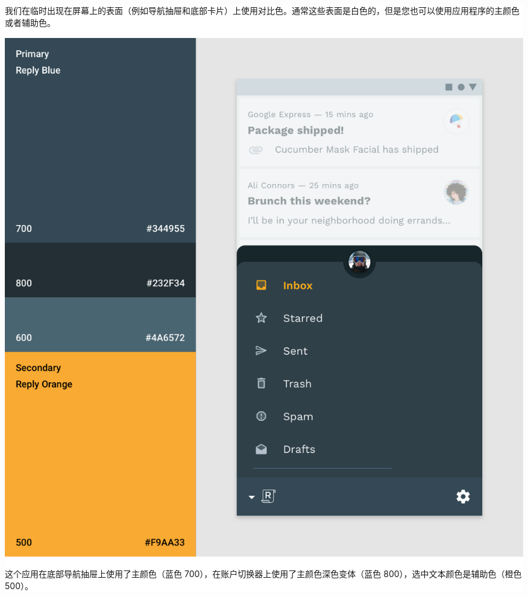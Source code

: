 我们在临时出现在屏幕上的表面（例如导航抽屉和底部卡片）上使用对比色。通常这些表面是白色的，但是您也可以使用应用程序的主颜色或者辅助色。

![md-image](color-system-images/color-applyingcolorui-surfaces-tempsurfaces-reply.png)

这个应用在底部导航抽屉上使用了主颜色（蓝色 700），在账户切换器上使用了主颜色深色变体（蓝色 800），选中文本颜色是辅助色（橙色 500）。

